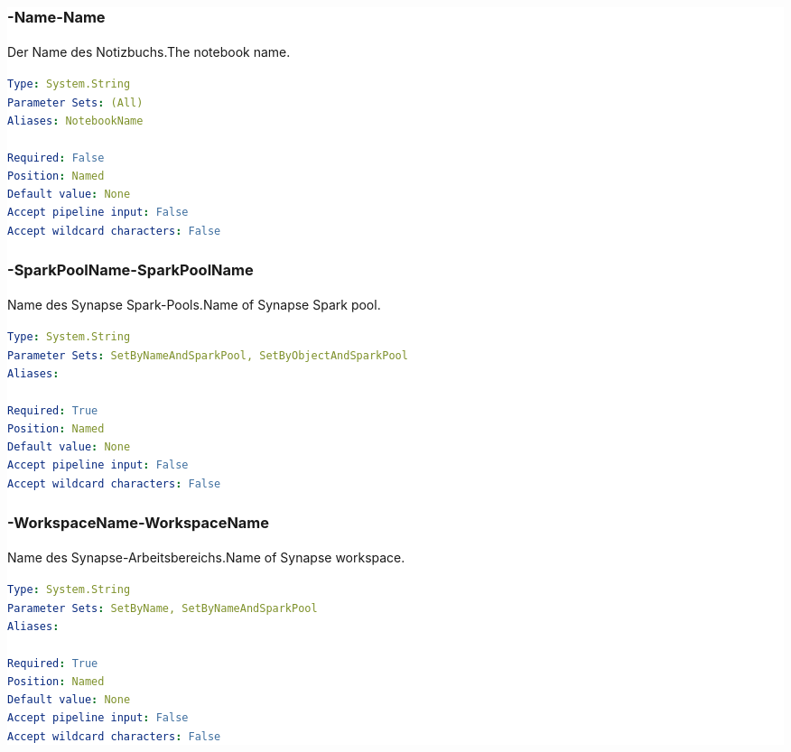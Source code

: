 ### <span data-ttu-id="941d7-129">-Name</span><span class="sxs-lookup"><span data-stu-id="941d7-129">-Name</span></span>
<span data-ttu-id="941d7-130">Der Name des Notizbuchs.</span><span class="sxs-lookup"><span data-stu-id="941d7-130">The notebook name.</span></span>

```yaml
Type: System.String
Parameter Sets: (All)
Aliases: NotebookName

Required: False
Position: Named
Default value: None
Accept pipeline input: False
Accept wildcard characters: False
```

### <span data-ttu-id="941d7-131">-SparkPoolName</span><span class="sxs-lookup"><span data-stu-id="941d7-131">-SparkPoolName</span></span>
<span data-ttu-id="941d7-132">Name des Synapse Spark-Pools.</span><span class="sxs-lookup"><span data-stu-id="941d7-132">Name of Synapse Spark pool.</span></span>

```yaml
Type: System.String
Parameter Sets: SetByNameAndSparkPool, SetByObjectAndSparkPool
Aliases:

Required: True
Position: Named
Default value: None
Accept pipeline input: False
Accept wildcard characters: False
```

### <span data-ttu-id="941d7-133">-WorkspaceName</span><span class="sxs-lookup"><span data-stu-id="941d7-133">-WorkspaceName</span></span>
<span data-ttu-id="941d7-134">Name des Synapse-Arbeitsbereichs.</span><span class="sxs-lookup"><span data-stu-id="941d7-134">Name of Synapse workspace.</span></span>

```yaml
Type: System.String
Parameter Sets: SetByName, SetByNameAndSparkPool
Aliases:

Required: True
Position: Named
Default value: None
Accept pipeline input: False
Accept wildcard characters: False
```
